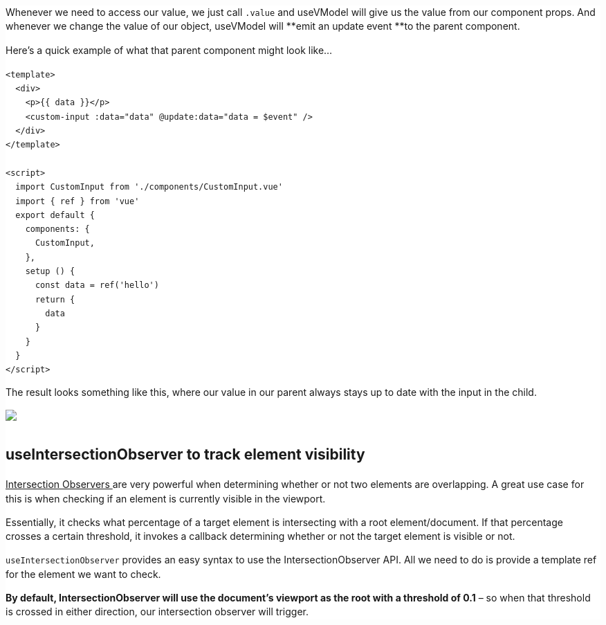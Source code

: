 ```vue{}[CustomInput.vue]
```

Whenever we need to access our value, we just call `.value` and useVModel will give us the value from our component props. And whenever we change the value of our object, useVModel will **emit an update event **to the parent component.

Here’s a quick example of what that parent component might look like…

```vue{}[ParentComponent.vue]
<template>
  <div>
    <p>{{ data }}</p>
    <custom-input :data="data" @update:data="data = $event" />
  </div>
</template>

<script>
  import CustomInput from './components/CustomInput.vue'
  import { ref } from 'vue'
  export default {
    components: {
      CustomInput,
    },
    setup () {
      const data = ref('hello')
      return {
        data
      }
    }
  }
</script>
```

The result looks something like this, where our value in our parent always stays up to date with the input in the child.

![]($BASE_URL/use-vmodel.gif)

## useIntersectionObserver to track element visibility

[Intersection Observers ](https://developer.mozilla.org/en-US/docs/Web/API/IntersectionObserver)are very powerful when determining whether or not two elements are overlapping. A great use case for this is when checking if an element is currently visible in the viewport.

Essentially, it checks what percentage of a target element is intersecting with a root element/document. If that percentage crosses a certain threshold, it invokes a callback determining whether or not the target element is visible or not.

`useIntersectionObserver` provides an easy syntax to use the IntersectionObserver API. All we need to do is provide a template ref for the element we want to check.

**By default, IntersectionObserver will use the document’s viewport as the root with a threshold of 0.1** – so when that threshold is crossed in either direction, our intersection observer will trigger.
